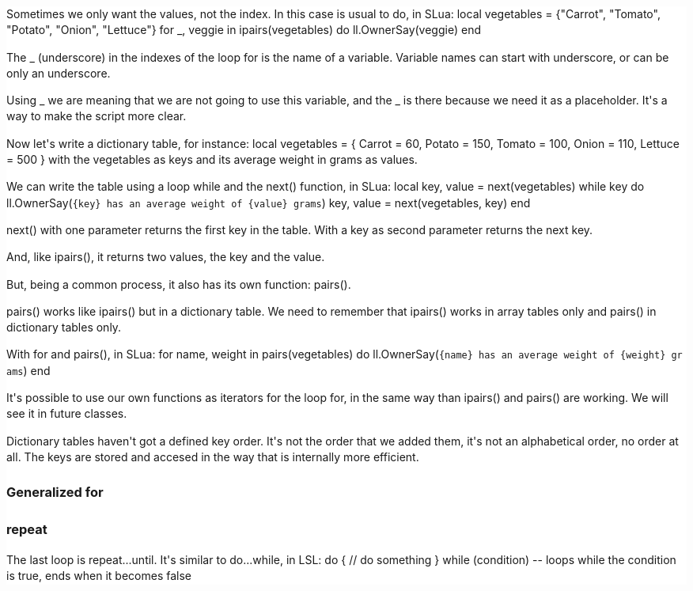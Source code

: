 Sometimes we only want the values, not the index. In this case is usual to do, in SLua:
	local vegetables = {"Carrot", "Tomato", "Potato", "Onion", "Lettuce"}
	for _, veggie in ipairs(vegetables) do
		ll.OwnerSay(veggie)
	end

The _ (underscore) in the indexes of the loop for is the name of a variable. Variable names can start with underscore, or can be only an underscore.

Using _ we are meaning that we are not going to use this variable, and the _ is there because we need it as a placeholder. It's a way to make the script more clear.

Now let's write a dictionary table, for instance:
local vegetables = {
    Carrot = 60,
    Potato = 150,
    Tomato = 100,
    Onion = 110,
    Lettuce = 500
}
with the vegetables as keys and its average weight in grams as values.

We can write the table using a loop while and the next() function, in SLua:
local key, value = next(vegetables)
while key do
	ll.OwnerSay(`{key} has an average weight of {value} grams`)
	key, value = next(vegetables, key)
end

next() with one parameter returns the first key in the table. With a key as second parameter returns the next key.

And, like ipairs(), it returns two values,  the key and the value.

But, being a common process, it also has its own function: pairs().

pairs() works like ipairs() but in a dictionary table. We need to remember that ipairs() works in array tables only and pairs() in dictionary tables only.

With for and pairs(), in SLua:
for name, weight in pairs(vegetables) do
	ll.OwnerSay(`{name} has an average weight of {weight} grams`)
end

It's possible to use our own functions as iterators for the loop for, in the same way than ipairs() and pairs() are working. We will see it in future classes.

Dictionary tables haven't got a defined key order. It's not the order that we added them, it's not an alphabetical order, no order at all. The keys are stored and accesed in the way that is internally more efficient.

### Generalized for

### repeat

The last loop is repeat...until. It's similar to do...while, in LSL:
	do {
		// do something
	} while (condition)    -- loops while the condition is true, ends when it becomes false
